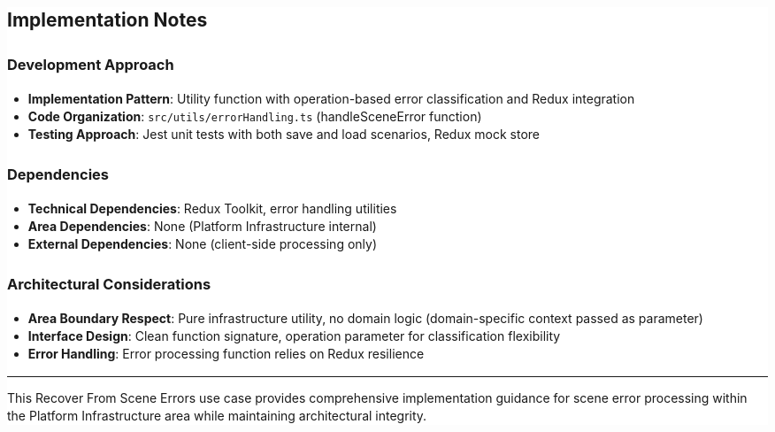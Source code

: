 ## Implementation Notes

### Development Approach
- **Implementation Pattern**: Utility function with operation-based error classification and Redux integration
- **Code Organization**: `src/utils/errorHandling.ts` (handleSceneError function)
- **Testing Approach**: Jest unit tests with both save and load scenarios, Redux mock store

### Dependencies
- **Technical Dependencies**: Redux Toolkit, error handling utilities
- **Area Dependencies**: None (Platform Infrastructure internal)
- **External Dependencies**: None (client-side processing only)

### Architectural Considerations
- **Area Boundary Respect**: Pure infrastructure utility, no domain logic (domain-specific context passed as parameter)
- **Interface Design**: Clean function signature, operation parameter for classification flexibility
- **Error Handling**: Error processing function relies on Redux resilience

---

This Recover From Scene Errors use case provides comprehensive implementation guidance for scene error processing within the Platform Infrastructure area while maintaining architectural integrity.


